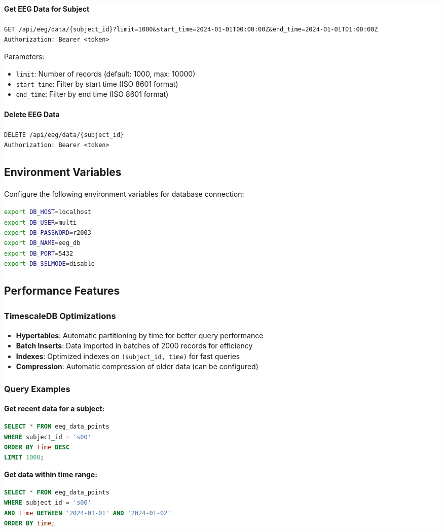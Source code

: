 #### Get EEG Data for Subject
```http
GET /api/eeg/data/{subject_id}?limit=1000&start_time=2024-01-01T00:00:00Z&end_time=2024-01-01T01:00:00Z
Authorization: Bearer <token>
```

Parameters:
- `limit`: Number of records (default: 1000, max: 10000)
- `start_time`: Filter by start time (ISO 8601 format)
- `end_time`: Filter by end time (ISO 8601 format)

#### Delete EEG Data
```http
DELETE /api/eeg/data/{subject_id}
Authorization: Bearer <token>
```

## Environment Variables

Configure the following environment variables for database connection:

```bash
export DB_HOST=localhost
export DB_USER=multi
export DB_PASSWORD=r2003
export DB_NAME=eeg_db
export DB_PORT=5432
export DB_SSLMODE=disable
```

## Performance Features

### TimescaleDB Optimizations
- **Hypertables**: Automatic partitioning by time for better query performance
- **Batch Inserts**: Data imported in batches of 2000 records for efficiency
- **Indexes**: Optimized indexes on `(subject_id, time)` for fast queries
- **Compression**: Automatic compression of older data (can be configured)

### Query Examples

**Get recent data for a subject:**
```sql
SELECT * FROM eeg_data_points 
WHERE subject_id = 's00' 
ORDER BY time DESC 
LIMIT 1000;
```

**Get data within time range:**
```sql
SELECT * FROM eeg_data_points 
WHERE subject_id = 's00' 
AND time BETWEEN '2024-01-01' AND '2024-01-02'
ORDER BY time;
```
